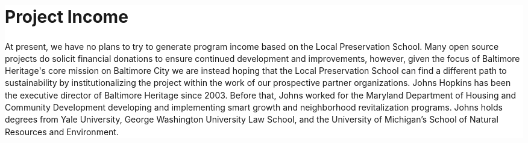 # Project Income

At present, we have no plans to try to generate program income based on the Local Preservation School. Many open source projects do solicit financial donations to ensure continued development and improvements, however, given the focus of Baltimore Heritage's core mission on Baltimore City we are instead hoping that the Local Preservation School can find a different path to sustainability by institutionalizing the project within the work of our prospective partner organizations.
Johns Hopkins has been the executive director of Baltimore Heritage since 2003. Before that, Johns worked for the Maryland Department of Housing and Community Development developing and implementing smart growth and neighborhood revitalization programs. Johns holds degrees from Yale University, George Washington University Law School, and the University of Michigan’s School of Natural Resources and Environment.
